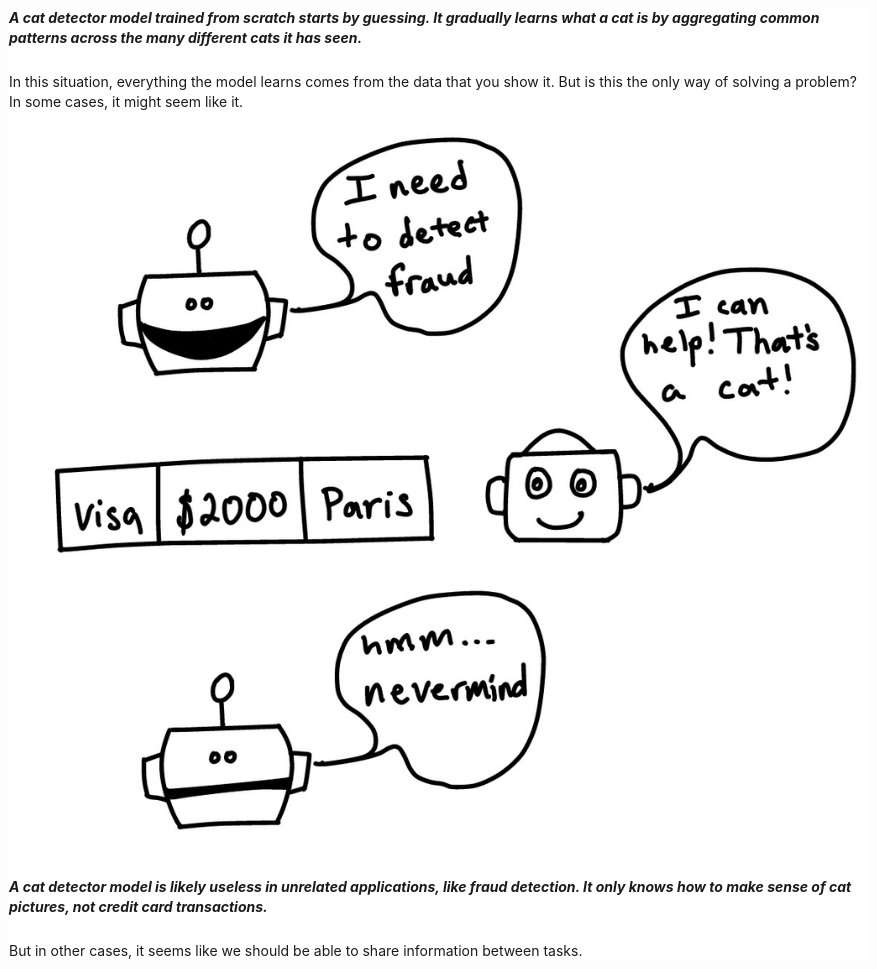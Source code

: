 ##### A cat detector model trained from scratch starts by guessing. It gradually learns what a cat is by aggregating common patterns across the many different cats it has seen.

In this situation, everything the model learns comes from the data that you
show it. But is this the only way of solving a problem? In some cases, it might
seem like it.

![](/images/editor_uploads/2018-09-18-170302-robot_share_2.png)

##### A cat detector model is likely useless in unrelated applications, like fraud detection. It only knows how to make sense of cat pictures, not credit card transactions.

But in other cases, it seems like we should be able to share information between
tasks.
